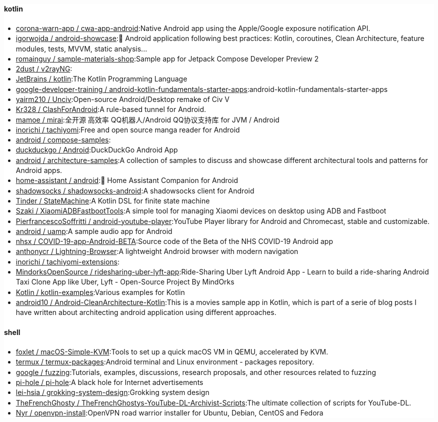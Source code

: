 #### kotlin
* [corona-warn-app / cwa-app-android](https://github.com/corona-warn-app/cwa-app-android):Native Android app using the Apple/Google exposure notification API.
* [igorwojda / android-showcase](https://github.com/igorwojda/android-showcase):💎 Android application following best practices: Kotlin, coroutines, Clean Architecture, feature modules, tests, MVVM, static analysis...
* [romainguy / sample-materials-shop](https://github.com/romainguy/sample-materials-shop):Sample app for Jetpack Compose Developer Preview 2
* [2dust / v2rayNG](https://github.com/2dust/v2rayNG):
* [JetBrains / kotlin](https://github.com/JetBrains/kotlin):The Kotlin Programming Language
* [google-developer-training / android-kotlin-fundamentals-starter-apps](https://github.com/google-developer-training/android-kotlin-fundamentals-starter-apps):android-kotlin-fundamentals-starter-apps
* [yairm210 / Unciv](https://github.com/yairm210/Unciv):Open-source Android/Desktop remake of Civ V
* [Kr328 / ClashForAndroid](https://github.com/Kr328/ClashForAndroid):A rule-based tunnel for Android.
* [mamoe / mirai](https://github.com/mamoe/mirai):全开源 高效率 QQ机器人/Android QQ协议支持库 for JVM / Android
* [inorichi / tachiyomi](https://github.com/inorichi/tachiyomi):Free and open source manga reader for Android
* [android / compose-samples](https://github.com/android/compose-samples):
* [duckduckgo / Android](https://github.com/duckduckgo/Android):DuckDuckGo Android App
* [android / architecture-samples](https://github.com/android/architecture-samples):A collection of samples to discuss and showcase different architectural tools and patterns for Android apps.
* [home-assistant / android](https://github.com/home-assistant/android):📱 Home Assistant Companion for Android
* [shadowsocks / shadowsocks-android](https://github.com/shadowsocks/shadowsocks-android):A shadowsocks client for Android
* [Tinder / StateMachine](https://github.com/Tinder/StateMachine):A Kotlin DSL for finite state machine
* [Szaki / XiaomiADBFastbootTools](https://github.com/Szaki/XiaomiADBFastbootTools):A simple tool for managing Xiaomi devices on desktop using ADB and Fastboot
* [PierfrancescoSoffritti / android-youtube-player](https://github.com/PierfrancescoSoffritti/android-youtube-player):YouTube Player library for Android and Chromecast, stable and customizable.
* [android / uamp](https://github.com/android/uamp):A sample audio app for Android
* [nhsx / COVID-19-app-Android-BETA](https://github.com/nhsx/COVID-19-app-Android-BETA):Source code of the Beta of the NHS COVID-19 Android app
* [anthonycr / Lightning-Browser](https://github.com/anthonycr/Lightning-Browser):A lightweight Android browser with modern navigation
* [inorichi / tachiyomi-extensions](https://github.com/inorichi/tachiyomi-extensions):
* [MindorksOpenSource / ridesharing-uber-lyft-app](https://github.com/MindorksOpenSource/ridesharing-uber-lyft-app):Ride-Sharing Uber Lyft Android App - Learn to build a ride-sharing Android Taxi Clone App like Uber, Lyft - Open-Source Project By MindOrks
* [Kotlin / kotlin-examples](https://github.com/Kotlin/kotlin-examples):Various examples for Kotlin
* [android10 / Android-CleanArchitecture-Kotlin](https://github.com/android10/Android-CleanArchitecture-Kotlin):This is a movies sample app in Kotlin, which is part of a serie of blog posts I have written about architecting android application using different approaches.

#### shell
* [foxlet / macOS-Simple-KVM](https://github.com/foxlet/macOS-Simple-KVM):Tools to set up a quick macOS VM in QEMU, accelerated by KVM.
* [termux / termux-packages](https://github.com/termux/termux-packages):Android terminal and Linux environment - packages repository.
* [google / fuzzing](https://github.com/google/fuzzing):Tutorials, examples, discussions, research proposals, and other resources related to fuzzing
* [pi-hole / pi-hole](https://github.com/pi-hole/pi-hole):A black hole for Internet advertisements
* [lei-hsia / grokking-system-design](https://github.com/lei-hsia/grokking-system-design):Grokking system design
* [TheFrenchGhosty / TheFrenchGhostys-YouTube-DL-Archivist-Scripts](https://github.com/TheFrenchGhosty/TheFrenchGhostys-YouTube-DL-Archivist-Scripts):The ultimate collection of scripts for YouTube-DL.
* [Nyr / openvpn-install](https://github.com/Nyr/openvpn-install):OpenVPN road warrior installer for Ubuntu, Debian, CentOS and Fedora